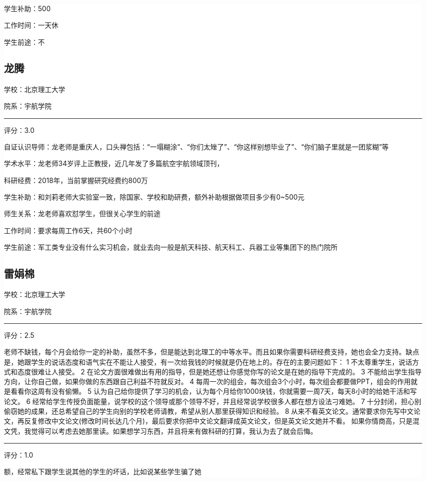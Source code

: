 学生补助：500

工作时间：一天休

学生前途：不

## 龙腾

学校：北京理工大学

院系：宇航学院

* * *

评分：3.0

自证认识导师：龙老师是重庆人，口头禅包括：“一塌糊涂”、“你们太矬了”、“你这样别想毕业了”、“你们脑子里就是一团浆糊”等

学术水平：龙老师34岁评上正教授，近几年发了多篇航空宇航领域顶刊，

科研经费：2018年，当前掌握研究经费约800万

学生补助：和刘莉老师大实验室一致，除国家、学校和助研费，额外补助根据做项目多少有0~500元

师生关系：龙老师喜欢怼学生，但很关心学生的前途

工作时间：要求每周工作6天，共60个小时

学生前途：军工类专业没有什么实习机会，就业去向一般是航天科技、航天科工、兵器工业等集团下的热门院所

## 雷娟棉

学校：北京理工大学

院系：宇航学院

* * *

评分：2.5

老师不缺钱，每个月会给你一定的补助，虽然不多，但是能达到北理工的中等水平。而且如果你需要科研经费支持，她也会全力支持。缺点是，她跟学生的说话态度和语气实在不能让人接受，有一次给我钱的时候就是仍在地上的。存在的主要问题如下：
1 不太尊重学生，说话方式和态度很难让人接受。
2 在论文方面很难做出有用的指导，但是她还想让你感觉你写的论文是在她的指导下完成的。
3 不能给出学生指导方向，让你自己做，如果你做的东西跟自己利益不符就反对。
4 每周一次的组会，每次组会3个小时，每次组会都要做PPT，组会的作用就是看看你这周有没有偷懒。
5 认为自己给你提供了学习的机会，认为每个月给你1000块钱，你就需要一周7天，每天8小时的给她干活和写论文。
6 经常给学生传授负面能量，说学校的这个领导或那个领导不好，并且经常说学校很多人都在想方设法刁难她。
7 十分封闭，担心别偷窃她的成果，还总希望自己的学生向别的学校老师请教，希望从别人那里获得知识和经验。
8 从来不看英文论文。通常要求你先写中文论文，再反复修改中文论文(修改时间长达几个月)，最后要求你把中文论文翻译成英文论文，但是英文论文她并不看。
如果你情商高，只是混文凭，我觉得可以考虑去她那里读。如果想学习东西，并且将来有做科研的打算，我认为去了就会后悔。

* * *

评分：1.0

额，经常私下跟学生说其他的学生的坏话，比如说某些学生骗了她